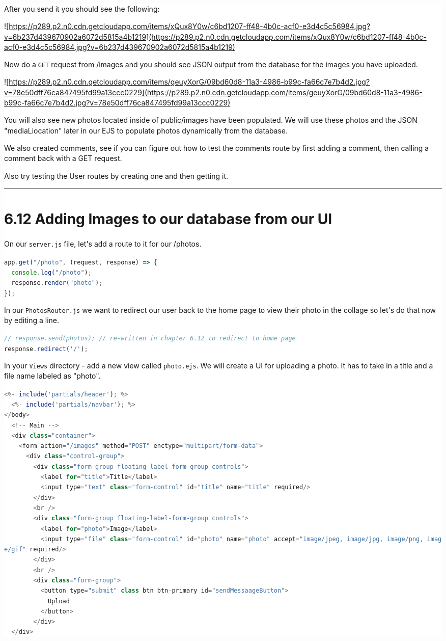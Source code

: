 After you send it you should see the following:

![https://p289.p2.n0.cdn.getcloudapp.com/items/xQux8Y0w/c6bd1207-ff48-4b0c-acf0-e3d4c5c56984.jpg?v=6b237d439670902a6072d5815a4b1219](https://p289.p2.n0.cdn.getcloudapp.com/items/xQux8Y0w/c6bd1207-ff48-4b0c-acf0-e3d4c5c56984.jpg?v=6b237d439670902a6072d5815a4b1219)

Now do a `GET` request from /images and you should see JSON output from the database for the images you have uploaded.

![https://p289.p2.n0.cdn.getcloudapp.com/items/geuyXorG/09bd60d8-11a3-4986-b99c-fa66c7e7b4d2.jpg?v=78e50dff76ca847495fd99a13ccc0229](https://p289.p2.n0.cdn.getcloudapp.com/items/geuyXorG/09bd60d8-11a3-4986-b99c-fa66c7e7b4d2.jpg?v=78e50dff76ca847495fd99a13ccc0229)

You will also see new photos located inside of public/images have been populated. We will use these photos and the JSON "mediaLiocation" later in our EJS to populate photos dynamically from the database.

We also created comments, see if you can figure out how to test the comments route by first adding a comment, then calling a comment back with a GET request.

Also try testing the User routes by creating one and then getting it.

---

# 6.12 Adding Images to our database from our UI

On our `server.js` file, let's add a route to it for our /photos.

```js
app.get("/photo", (request, response) => {
  console.log("/photo");
  response.render("photo");
});
```

In our `PhotosRouter.js` we want to redirect our user back to the home page to view their photo in the collage so let's do that now by editing a line.

```js
// response.send(photos); // re-written in chapter 6.12 to redirect to home page
response.redirect('/');
```

In your `Views` directory - add a new view called `photo.ejs`. We will create a UI for uploading a photo. It has to take in a title and a file name labeled as "photo".  

```js
<%- include('partials/header'); %>
  <%- include('partials/navbar'); %>
</body>
  <!-- Main -->
  <div class="container">
    <form action="/images" method="POST" enctype="multipart/form-data">
      <div class="control-group">
        <div class="form-group floating-label-form-group controls">
          <label for="title">Title</label>
          <input type="text" class="form-control" id="title" name="title" required/>
        </div>
        <br />
        <div class="form-group floating-label-form-group controls">
          <label for="photo">Image</label>
          <input type="file" class="form-control" id="photo" name="photo" accept="image/jpeg, image/jpg, image/png, image/gif" required/>
        </div>
        <br />
        <div class="form-group">
          <button type="submit" class btn btn-primary id="sendMessaageButton">
            Upload
          </button>
        </div>
  </div>

```